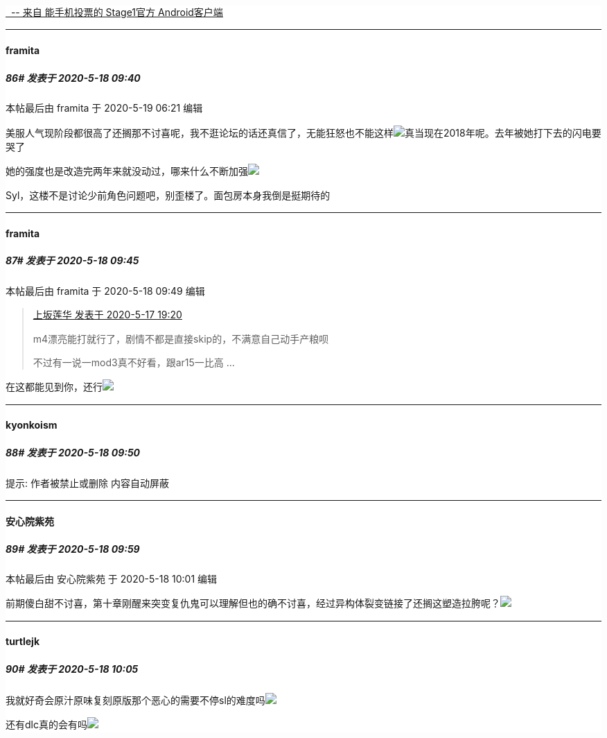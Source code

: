 [  -- 来自 能手机投票的 Stage1官方 Android客户端](https://www.coolapk.com/apk/140634)

*****

####  framita  
##### 86#       发表于 2020-5-18 09:40

 本帖最后由 framita 于 2020-5-19 06:21 编辑 

美服人气现阶段都很高了还搁那不讨喜呢，我不逛论坛的话还真信了，无能狂怒也不能这样<img src="https://static.saraba1st.com/image/smiley/face2017/067.png" referrerpolicy="no-referrer">真当现在2018年呢。去年被她打下去的闪电要哭了

她的强度也是改造完两年来就没动过，哪来什么不断加强<img src="https://static.saraba1st.com/image/smiley/face2017/067.png" referrerpolicy="no-referrer">

Syl，这楼不是讨论少前角色问题吧，别歪楼了。面包房本身我倒是挺期待的

*****

####  framita  
##### 87#       发表于 2020-5-18 09:45

 本帖最后由 framita 于 2020-5-18 09:49 编辑 
<blockquote><a href="httphttps://bbs.saraba1st.com/2b/forum.php?mod=redirect&amp;goto=findpost&amp;pid=47454702&amp;ptid=1935276" target="_blank">上坂莲华 发表于 2020-5-17 19:20</a>

m4漂亮能打就行了，剧情不都是直接skip的，不满意自己动手产粮呗

不过有一说一mod3真不好看，跟ar15一比高 ...</blockquote>

在这都能见到你，还行<img src="https://static.saraba1st.com/image/smiley/face2017/067.png" referrerpolicy="no-referrer">

*****

####  kyonkoism  
##### 88#       发表于 2020-5-18 09:50

提示: 作者被禁止或删除 内容自动屏蔽

*****

####  安心院紫苑  
##### 89#       发表于 2020-5-18 09:59

 本帖最后由 安心院紫苑 于 2020-5-18 10:01 编辑 

前期傻白甜不讨喜，第十章刚醒来突变复仇鬼可以理解但也的确不讨喜，经过异构体裂变链接了还搁这塑造拉胯呢？<img src="https://static.saraba1st.com/image/smiley/face2017/049.png" referrerpolicy="no-referrer">

*****

####  turtlejk  
##### 90#       发表于 2020-5-18 10:05

我就好奇会原汁原味复刻原版那个恶心的需要不停sl的难度吗<img src="https://static.saraba1st.com/image/smiley/face2017/037.png" referrerpolicy="no-referrer">

还有dlc真的会有吗<img src="https://static.saraba1st.com/image/smiley/face2017/037.png" referrerpolicy="no-referrer">
